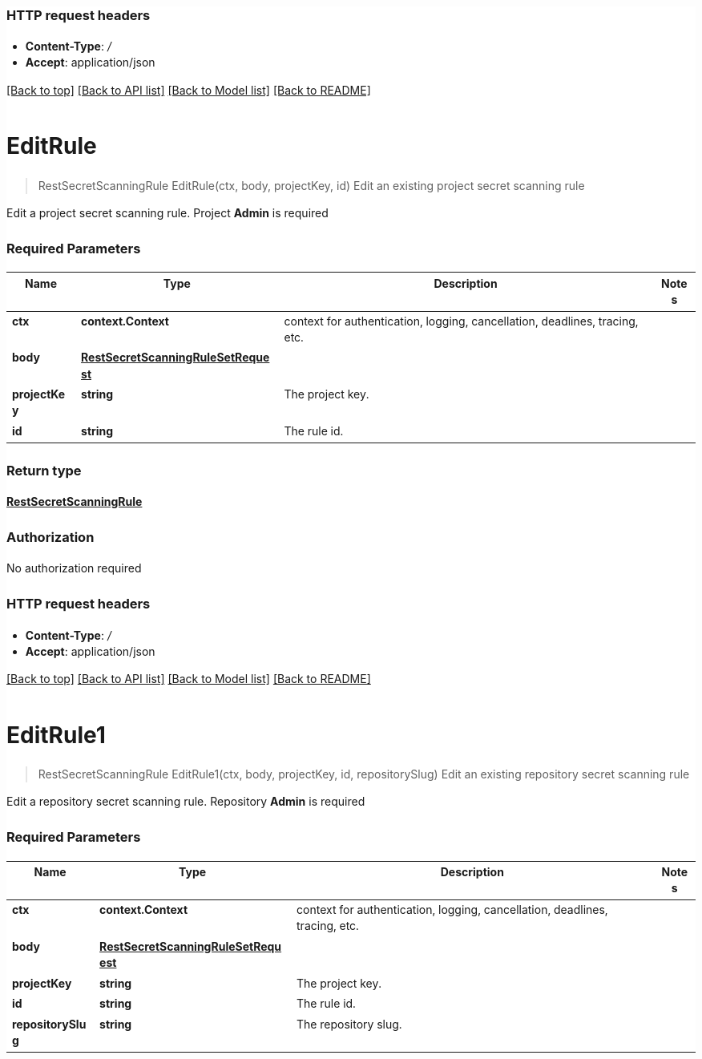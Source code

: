 ### HTTP request headers

 - **Content-Type**: */*
 - **Accept**: application/json

[[Back to top]](#) [[Back to API list]](../README.md#documentation-for-api-endpoints) [[Back to Model list]](../README.md#documentation-for-models) [[Back to README]](../README.md)

# **EditRule**
> RestSecretScanningRule EditRule(ctx, body, projectKey, id)
Edit an existing project secret scanning rule

Edit a project secret scanning rule.  Project **Admin** is required

### Required Parameters

Name | Type | Description  | Notes
------------- | ------------- | ------------- | -------------
 **ctx** | **context.Context** | context for authentication, logging, cancellation, deadlines, tracing, etc.
  **body** | [**RestSecretScanningRuleSetRequest**](RestSecretScanningRuleSetRequest.md)|  | 
  **projectKey** | **string**| The project key. | 
  **id** | **string**| The rule id. | 

### Return type

[**RestSecretScanningRule**](RestSecretScanningRule.md)

### Authorization

No authorization required

### HTTP request headers

 - **Content-Type**: */*
 - **Accept**: application/json

[[Back to top]](#) [[Back to API list]](../README.md#documentation-for-api-endpoints) [[Back to Model list]](../README.md#documentation-for-models) [[Back to README]](../README.md)

# **EditRule1**
> RestSecretScanningRule EditRule1(ctx, body, projectKey, id, repositorySlug)
Edit an existing repository secret scanning rule

Edit a repository secret scanning rule.  Repository **Admin** is required

### Required Parameters

Name | Type | Description  | Notes
------------- | ------------- | ------------- | -------------
 **ctx** | **context.Context** | context for authentication, logging, cancellation, deadlines, tracing, etc.
  **body** | [**RestSecretScanningRuleSetRequest**](RestSecretScanningRuleSetRequest.md)|  | 
  **projectKey** | **string**| The project key. | 
  **id** | **string**| The rule id. | 
  **repositorySlug** | **string**| The repository slug. | 
